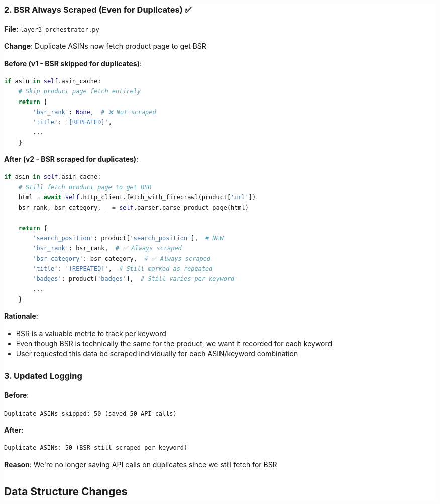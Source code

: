 ### 2. BSR Always Scraped (Even for Duplicates) ✅

**File**: `layer3_orchestrator.py`

**Change**: Duplicate ASINs now fetch product page to get BSR

**Before (v1 - BSR skipped for duplicates)**:
```python
if asin in self.asin_cache:
    # Skip product page fetch entirely
    return {
        'bsr_rank': None,  # ❌ Not scraped
        'title': '[REPEATED]',
        ...
    }
```

**After (v2 - BSR scraped for duplicates)**:
```python
if asin in self.asin_cache:
    # Still fetch product page to get BSR
    html = await self.http_client.fetch_with_firecrawl(product['url'])
    bsr_rank, bsr_category, _ = self.parser.parse_product_page(html)

    return {
        'search_position': product['search_position'],  # NEW
        'bsr_rank': bsr_rank,  # ✅ Always scraped
        'bsr_category': bsr_category,  # ✅ Always scraped
        'title': '[REPEATED]',  # Still marked as repeated
        'badges': product['badges'],  # Still varies per keyword
        ...
    }
```

**Rationale**:
- BSR is a valuable metric to track per keyword
- Even though BSR is technically the same for the product, we want it recorded for each keyword
- User requested this data be scraped individually for each ASIN/keyword combination

### 3. Updated Logging

**Before**:
```
Duplicate ASINs skipped: 50 (saved 50 API calls)
```

**After**:
```
Duplicate ASINs: 50 (BSR still scraped per keyword)
```

**Reason**: We're no longer saving API calls on duplicates since we still fetch for BSR

## Data Structure Changes
